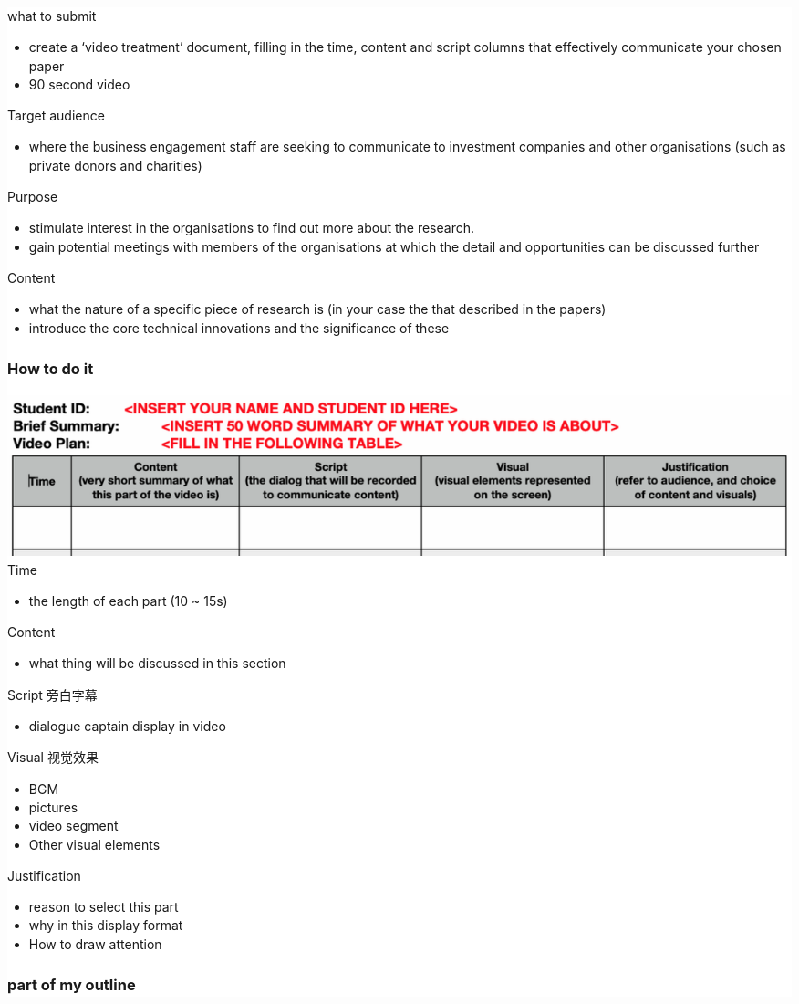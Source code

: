 what to submit
+ create a ‘video treatment’ document, filling in the time, content and script columns that effectively communicate your chosen paper
+ 90 second video

Target audience
+ where the business engagement staff are seeking to communicate to investment companies and other organisations (such as private donors and charities)

Purpose
+ stimulate interest in the organisations to find out more  about the research.
+ gain potential meetings with members of the organisations at which the detail and opportunities can be discussed further

Content
+ what the nature of a specific piece of research is (in your case the that described in the papers)
+ introduce the core technical innovations and the significance of these 

### How to do it
![](../img/fit5125-20221205-91.png)
Time
+ the length of each part (10 ~ 15s)

Content
+ what thing will be discussed in this section

Script 旁白字幕
+ dialogue captain display in video

Visual 视觉效果
+ BGM
+ pictures
+ video segment
+ Other visual elements

Justification
+ reason to select this part
+ why in this display format
+ How to draw attention

### part of my outline